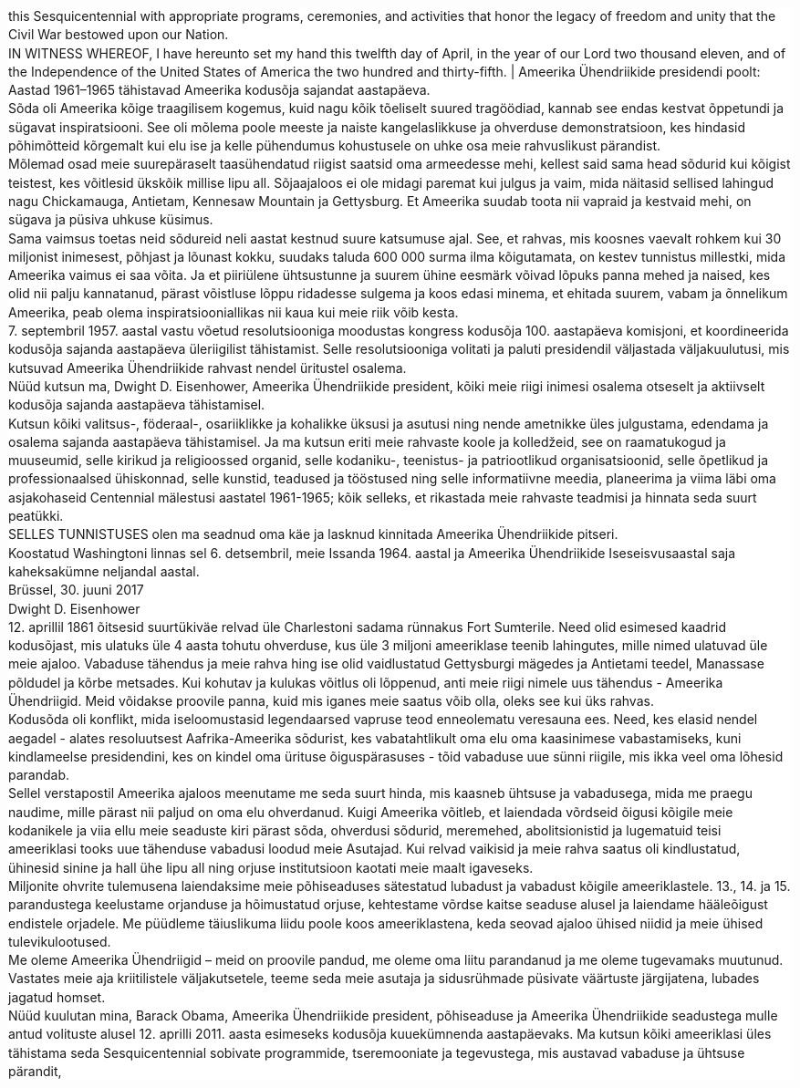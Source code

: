 this Sesquicentennial with appropriate programs, ceremonies, and activities that honor the legacy of freedom and unity that the Civil War bestowed upon our Nation.<br/>IN WITNESS WHEREOF, I have hereunto set my hand this twelfth day of April, in the year of our Lord two thousand eleven, and of the Independence of the United States of America the two hundred and thirty-fifth. | Ameerika Ühendriikide presidendi poolt:<br/>Aastad 1961–1965 tähistavad Ameerika kodusõja sajandat aastapäeva.<br/>Sõda oli Ameerika kõige traagilisem kogemus, kuid nagu kõik tõeliselt suured tragöödiad, kannab see endas kestvat õppetundi ja sügavat inspiratsiooni. See oli mõlema poole meeste ja naiste kangelaslikkuse ja ohverduse demonstratsioon, kes hindasid põhimõtteid kõrgemalt kui elu ise ja kelle pühendumus kohustusele on uhke osa meie rahvuslikust pärandist.<br/>Mõlemad osad meie suurepäraselt taasühendatud riigist saatsid oma armeedesse mehi, kellest said sama head sõdurid kui kõigist teistest, kes võitlesid ükskõik millise lipu all. Sõjaajaloos ei ole midagi paremat kui julgus ja vaim, mida näitasid sellised lahingud nagu Chickamauga, Antietam, Kennesaw Mountain ja Gettysburg. Et Ameerika suudab toota nii vapraid ja kestvaid mehi, on sügava ja püsiva uhkuse küsimus.<br/>Sama vaimsus toetas neid sõdureid neli aastat kestnud suure katsumuse ajal. See, et rahvas, mis koosnes vaevalt rohkem kui 30 miljonist inimesest, põhjast ja lõunast kokku, suudaks taluda 600 000 surma ilma kõigutamata, on kestev tunnistus millestki, mida Ameerika vaimus ei saa võita. Ja et piiriülene ühtsustunne ja suurem ühine eesmärk võivad lõpuks panna mehed ja naised, kes olid nii palju kannatanud, pärast võistluse lõppu ridadesse sulgema ja koos edasi minema, et ehitada suurem, vabam ja õnnelikum Ameerika, peab olema inspiratsiooniallikas nii kaua kui meie riik võib kesta.<br/>7. septembril 1957. aastal vastu võetud resolutsiooniga moodustas kongress kodusõja 100. aastapäeva komisjoni, et koordineerida kodusõja sajanda aastapäeva üleriigilist tähistamist. Selle resolutsiooniga volitati ja paluti presidendil väljastada väljakuulutusi, mis kutsuvad Ameerika Ühendriikide rahvast nendel üritustel osalema.<br/>Nüüd kutsun ma, Dwight D. Eisenhower, Ameerika Ühendriikide president, kõiki meie riigi inimesi osalema otseselt ja aktiivselt kodusõja sajanda aastapäeva tähistamisel.<br/>Kutsun kõiki valitsus-, föderaal-, osariiklikke ja kohalikke üksusi ja asutusi ning nende ametnikke üles julgustama, edendama ja osalema sajanda aastapäeva tähistamisel. Ja ma kutsun eriti meie rahvaste koole ja kolledžeid, see on raamatukogud ja muuseumid, selle kirikud ja religioossed organid, selle kodaniku-, teenistus- ja patriootlikud organisatsioonid, selle õpetlikud ja professionaalsed ühiskonnad, selle kunstid, teadused ja tööstused ning selle informatiivne meedia, planeerima ja viima läbi oma asjakohaseid Centennial mälestusi aastatel 1961-1965; kõik selleks, et rikastada meie rahvaste teadmisi ja hinnata seda suurt peatükki.<br/>SELLES TUNNISTUSES olen ma seadnud oma käe ja lasknud kinnitada Ameerika Ühendriikide pitseri.<br/>Koostatud Washingtoni linnas sel 6. detsembril, meie Issanda 1964. aastal ja Ameerika Ühendriikide Iseseisvusaastal saja kaheksakümne neljandal aastal.<br/>Brüssel, 30. juuni 2017<br/>Dwight D. Eisenhower<br/>12. aprillil 1861 õitsesid suurtükiväe relvad üle Charlestoni sadama rünnakus Fort Sumterile. Need olid esimesed kaadrid kodusõjast, mis ulatuks üle 4 aasta tohutu ohverduse, kus üle 3 miljoni ameeriklase teenib lahingutes, mille nimed ulatuvad üle meie ajaloo. Vabaduse tähendus ja meie rahva hing ise olid vaidlustatud Gettysburgi mägedes ja Antietami teedel, Manassase põldudel ja kõrbe metsades. Kui kohutav ja kulukas võitlus oli lõppenud, anti meie riigi nimele uus tähendus - Ameerika Ühendriigid. Meid võidakse proovile panna, kuid mis iganes meie saatus võib olla, oleks see kui üks rahvas.<br/>Kodusõda oli konflikt, mida iseloomustasid legendaarsed vapruse teod enneolematu veresauna ees. Need, kes elasid nendel aegadel - alates resoluutsest Aafrika-Ameerika sõdurist, kes vabatahtlikult oma elu oma kaasinimese vabastamiseks, kuni kindlameelse presidendini, kes on kindel oma ürituse õiguspärasuses - tõid vabaduse uue sünni riigile, mis ikka veel oma lõhesid parandab.<br/>Sellel verstapostil Ameerika ajaloos meenutame me seda suurt hinda, mis kaasneb ühtsuse ja vabadusega, mida me praegu naudime, mille pärast nii paljud on oma elu ohverdanud. Kuigi Ameerika võitleb, et laiendada võrdseid õigusi kõigile meie kodanikele ja viia ellu meie seaduste kiri pärast sõda, ohverdusi sõdurid, meremehed, abolitsionistid ja lugematuid teisi ameeriklasi tooks uue tähenduse vabadusi loodud meie Asutajad. Kui relvad vaikisid ja meie rahva saatus oli kindlustatud, ühinesid sinine ja hall ühe lipu all ning orjuse institutsioon kaotati meie maalt igaveseks.<br/>Miljonite ohvrite tulemusena laiendaksime meie põhiseaduses sätestatud lubadust ja vabadust kõigile ameeriklastele. 13., 14. ja 15. parandustega keelustame orjanduse ja hõimustatud orjuse, kehtestame võrdse kaitse seaduse alusel ja laiendame hääleõigust endistele orjadele. Me püüdleme täiuslikuma liidu poole koos ameeriklastena, keda seovad ajaloo ühised niidid ja meie ühised tulevikulootused.<br/>Me oleme Ameerika Ühendriigid – meid on proovile pandud, me oleme oma liitu parandanud ja me oleme tugevamaks muutunud. Vastates meie aja kriitilistele väljakutsetele, teeme seda meie asutaja ja sidusrühmade püsivate väärtuste järgijatena, lubades jagatud homset.<br/>Nüüd kuulutan mina, Barack Obama, Ameerika Ühendriikide president, põhiseaduse ja Ameerika Ühendriikide seadustega mulle antud volituste alusel 12. aprilli 2011. aasta esimeseks kodusõja kuuekümnenda aastapäevaks. Ma kutsun kõiki ameeriklasi üles tähistama seda Sesquicentennial sobivate programmide, tseremooniate ja tegevustega, mis austavad vabaduse ja ühtsuse pärandit,